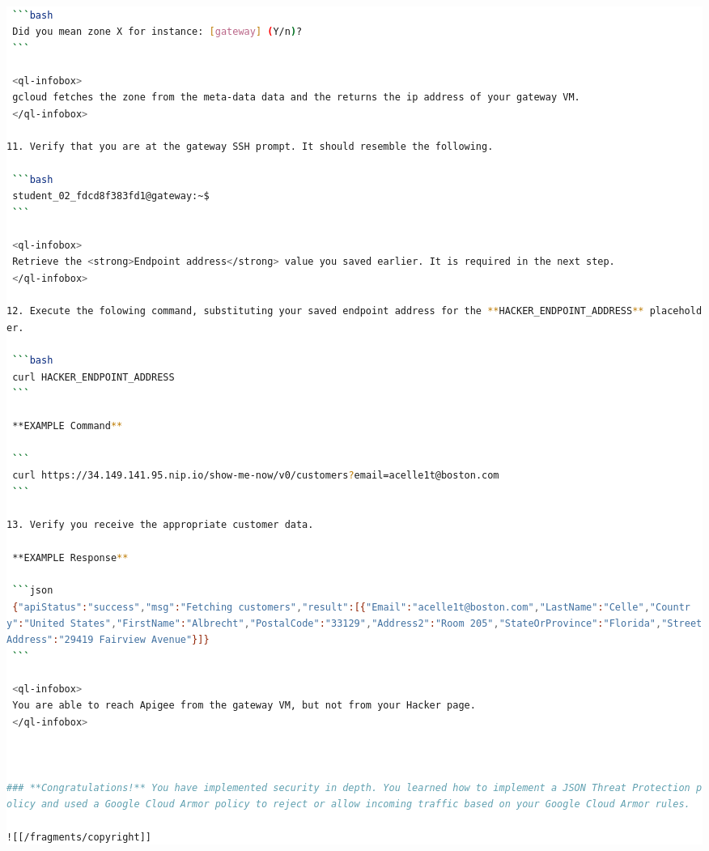    ```bash
    ```bash
    Did you mean zone X for instance: [gateway] (Y/n)?
    ```

    <ql-infobox>
    gcloud fetches the zone from the meta-data data and the returns the ip address of your gateway VM.
    </ql-infobox>

11. Verify that you are at the gateway SSH prompt. It should resemble the following.
 
    ```bash
    student_02_fdcd8f383fd1@gateway:~$
    ```

    <ql-infobox>
    Retrieve the <strong>Endpoint address</strong> value you saved earlier. It is required in the next step.
    </ql-infobox>

12. Execute the folowing command, substituting your saved endpoint address for the **HACKER_ENDPOINT_ADDRESS** placeholder.

    ```bash
    curl HACKER_ENDPOINT_ADDRESS
    ```

    **EXAMPLE Command**

    ```
    curl https://34.149.141.95.nip.io/show-me-now/v0/customers?email=acelle1t@boston.com
    ```

13. Verify you receive the appropriate customer data.

    **EXAMPLE Response**

    ```json
    {"apiStatus":"success","msg":"Fetching customers","result":[{"Email":"acelle1t@boston.com","LastName":"Celle","Country":"United States","FirstName":"Albrecht","PostalCode":"33129","Address2":"Room 205","StateOrProvince":"Florida","StreetAddress":"29419 Fairview Avenue"}]}
    ```

    <ql-infobox>
    You are able to reach Apigee from the gateway VM, but not from your Hacker page. 
    </ql-infobox>



### **Congratulations!** You have implemented security in depth. You learned how to implement a JSON Threat Protection policy and used a Google Cloud Armor policy to reject or allow incoming traffic based on your Google Cloud Armor rules.

![[/fragments/copyright]]
